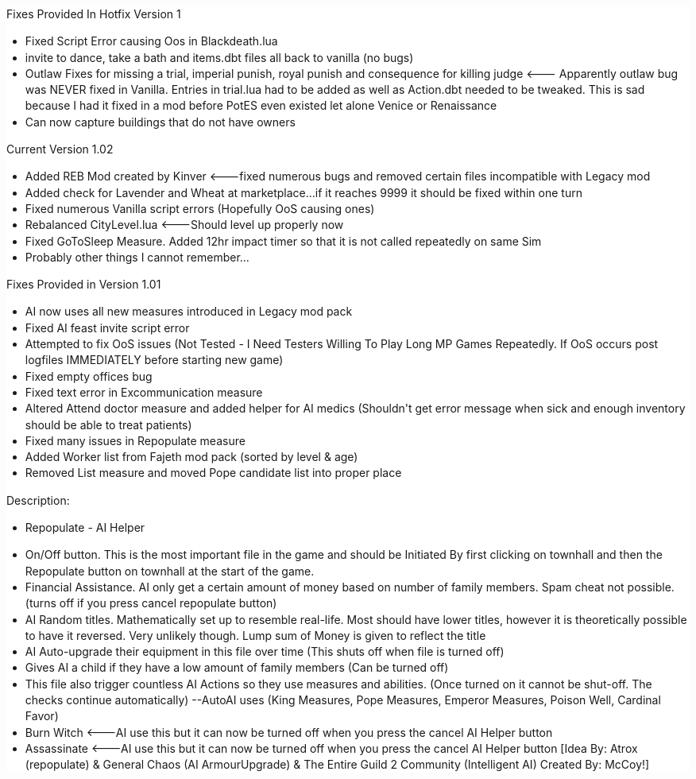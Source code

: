 
Fixes Provided In Hotfix Version 1

- Fixed Script Error causing Oos in Blackdeath.lua
- invite to dance, take a bath and items.dbt files all back to vanilla (no bugs)
- Outlaw Fixes for missing a trial, imperial punish, royal punish and consequence for killing judge <--- Apparently outlaw bug was NEVER fixed in Vanilla. Entries in trial.lua had to be added as well as Action.dbt needed to be tweaked. This is sad because I had it fixed in a mod before PotES even existed let alone Venice or Renaissance 
- Can now capture buildings that do not have owners


Current Version 1.02

- Added REB Mod created by Kinver  <---fixed numerous bugs and removed certain files incompatible with Legacy mod
- Added check for Lavender and Wheat at marketplace...if it reaches 9999 it should be fixed within one turn
- Fixed numerous Vanilla script errors (Hopefully OoS causing ones)
- Rebalanced CityLevel.lua <---Should level up properly now
- Fixed GoToSleep Measure. Added 12hr impact timer so that it is not called repeatedly on same Sim
- Probably other things I cannot remember...


Fixes Provided in Version 1.01

- AI now uses all new measures introduced in Legacy mod pack
- Fixed AI feast invite script error
- Attempted to fix OoS issues (Not Tested - I Need Testers Willing To Play Long MP Games Repeatedly. If OoS occurs post logfiles IMMEDIATELY before starting new game) 
- Fixed empty offices bug
- Fixed text error in Excommunication measure
- Altered Attend doctor measure and added helper for AI medics (Shouldn't get error message when sick and enough inventory should be able to treat patients)
- Fixed many issues in Repopulate measure
- Added Worker list from Fajeth mod pack (sorted by level & age) 
- Removed List measure and moved Pope candidate list into proper place


Description:

* Repopulate - AI Helper
- On/Off button. This is the most important file in the game and should be Initiated By first clicking on townhall and then the Repopulate button on townhall at the start of the game. 
- Financial Assistance. AI only get a certain amount of money based on number of family members. Spam cheat not possible. (turns off if you press cancel repopulate button) 
- AI Random titles. Mathematically set up to resemble real-life. Most should have lower titles, however it is theoretically possible to have it reversed. Very unlikely though. Lump sum of Money is given to reflect the title
- AI Auto-upgrade their equipment in this file over time (This shuts off when file is turned off)
- Gives AI a child if they have a low amount of family members (Can be turned off)
- This file also trigger countless AI Actions so they use measures and abilities.  (Once turned on it cannot be shut-off. The checks continue automatically)
    --AutoAI uses (King Measures, Pope Measures, Emperor Measures, Poison Well, Cardinal Favor)
- Burn Witch <---AI use this but it can now be turned off when you press the cancel AI Helper button 
- Assassinate <---AI use this but it can now be turned off when you press the cancel AI Helper button 
[Idea By: Atrox (repopulate) & General Chaos (AI ArmourUpgrade) & The Entire Guild 2 Community (Intelligent AI) Created By: McCoy!]
